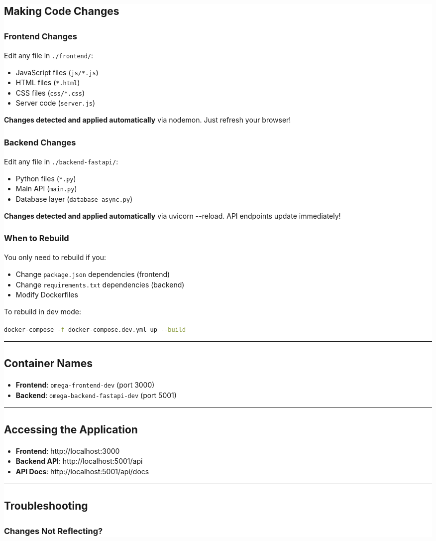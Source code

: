 
## Making Code Changes

### Frontend Changes
Edit any file in `./frontend/`:
- JavaScript files (`js/*.js`)
- HTML files (`*.html`)
- CSS files (`css/*.css`)
- Server code (`server.js`)

**Changes detected and applied automatically** via nodemon. Just refresh your browser!

### Backend Changes
Edit any file in `./backend-fastapi/`:
- Python files (`*.py`)
- Main API (`main.py`)
- Database layer (`database_async.py`)

**Changes detected and applied automatically** via uvicorn --reload. API endpoints update immediately!

### When to Rebuild
You only need to rebuild if you:
- Change `package.json` dependencies (frontend)
- Change `requirements.txt` dependencies (backend)
- Modify Dockerfiles

To rebuild in dev mode:
```bash
docker-compose -f docker-compose.dev.yml up --build
```

---

## Container Names

- **Frontend**: `omega-frontend-dev` (port 3000)
- **Backend**: `omega-backend-fastapi-dev` (port 5001)

---

## Accessing the Application

- **Frontend**: http://localhost:3000
- **Backend API**: http://localhost:5001/api
- **API Docs**: http://localhost:5001/api/docs

---

## Troubleshooting

### Changes Not Reflecting?
